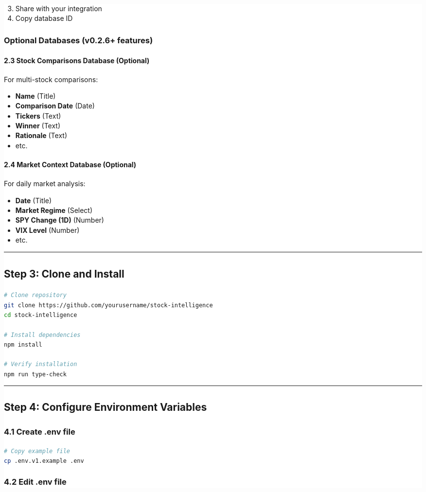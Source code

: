 3. Share with your integration
4. Copy database ID

### Optional Databases (v0.2.6+ features)

#### 2.3 Stock Comparisons Database (Optional)

For multi-stock comparisons:
- **Name** (Title)
- **Comparison Date** (Date)
- **Tickers** (Text)
- **Winner** (Text)
- **Rationale** (Text)
- etc.

#### 2.4 Market Context Database (Optional)

For daily market analysis:
- **Date** (Title)
- **Market Regime** (Select)
- **SPY Change (1D)** (Number)
- **VIX Level** (Number)
- etc.

---

## Step 3: Clone and Install

```bash
# Clone repository
git clone https://github.com/yourusername/stock-intelligence
cd stock-intelligence

# Install dependencies
npm install

# Verify installation
npm run type-check
```

---

## Step 4: Configure Environment Variables

### 4.1 Create .env file

```bash
# Copy example file
cp .env.v1.example .env
```

### 4.2 Edit .env file
